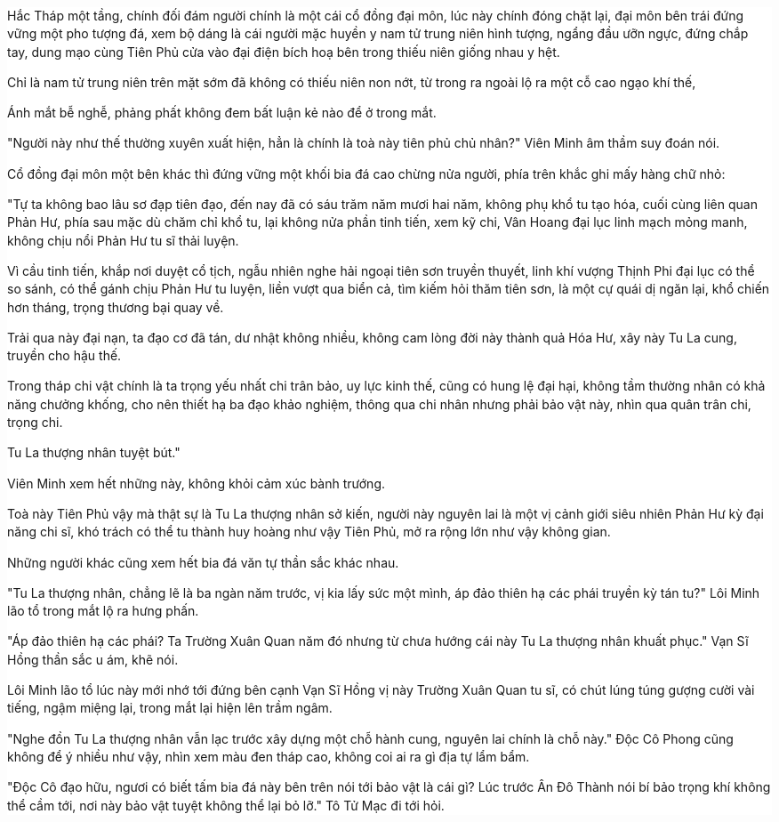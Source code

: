Hắc Tháp một tầng, chính đối đám người chính là một cái cổ đồng đại môn, lúc này chính đóng chặt lại, đại môn bên trái đứng vững một pho tượng đá, xem bộ dáng là cái người mặc huyền y nam tử trung niên hình tượng, ngẩng đầu ưỡn ngực, đứng chắp tay, dung mạo cùng Tiên Phủ cửa vào đại điện bích hoạ bên trong thiếu niên giống nhau y hệt.

Chỉ là nam tử trung niên trên mặt sớm đã không có thiếu niên non nớt, từ trong ra ngoài lộ ra một cỗ cao ngạo khí thế,

Ánh mắt bễ nghễ, phảng phất không đem bất luận kẻ nào để ở trong mắt.

"Người này như thế thường xuyên xuất hiện, hẳn là chính là toà này tiên phủ chủ nhân?" Viên Minh âm thầm suy đoán nói.

Cổ đồng đại môn một bên khác thì đứng vững một khối bia đá cao chừng nửa người, phía trên khắc ghi mấy hàng chữ nhỏ:

"Tự ta không bao lâu sơ đạp tiên đạo, đến nay đã có sáu trăm năm mươi hai năm, không phụ khổ tu tạo hóa, cuối cùng liên quan Phản Hư, phía sau mặc dù chăm chỉ khổ tu, lại không nửa phần tinh tiến, xem kỹ chi, Vân Hoang đại lục linh mạch mỏng manh, không chịu nổi Phản Hư tu sĩ thải luyện.

Vì cầu tinh tiến, khắp nơi duyệt cổ tịch, ngẫu nhiên nghe hải ngoại tiên sơn truyền thuyết, linh khí vượng Thịnh Phi đại lục có thể so sánh, có thể gánh chịu Phản Hư tu luyện, liền vượt qua biển cả, tìm kiếm hỏi thăm tiên sơn, là một cự quái dị ngăn lại, khổ chiến hơn tháng, trọng thương bại quay về.

Trải qua này đại nạn, ta đạo cơ đã tán, dư nhật không nhiều, không cam lòng đời này thành quả Hóa Hư, xây này Tu La cung, truyền cho hậu thế.

Trong tháp chi vật chính là ta trọng yếu nhất chi trân bảo, uy lực kinh thế, cũng có hung lệ đại hại, không tầm thường nhân có khả năng chưởng khống, cho nên thiết hạ ba đạo khảo nghiệm, thông qua chi nhân nhưng phải bảo vật này, nhìn qua quân trân chi, trọng chi.

Tu La thượng nhân tuyệt bút."

Viên Minh xem hết những này, không khỏi cảm xúc bành trướng.

Toà này Tiên Phủ vậy mà thật sự là Tu La thượng nhân sở kiến, người này nguyên lai là một vị cảnh giới siêu nhiên Phản Hư kỳ đại năng chi sĩ, khó trách có thể tu thành huy hoàng như vậy Tiên Phủ, mở ra rộng lớn như vậy không gian.

Những người khác cũng xem hết bia đá văn tự thần sắc khác nhau.

"Tu La thượng nhân, chẳng lẽ là ba ngàn năm trước, vị kia lấy sức một mình, áp đảo thiên hạ các phái truyền kỳ tán tu?" Lôi Minh lão tổ trong mắt lộ ra hưng phấn.

"Áp đảo thiên hạ các phái? Ta Trường Xuân Quan năm đó nhưng từ chưa hướng cái này Tu La thượng nhân khuất phục." Vạn Sĩ Hồng thần sắc u ám, khẽ nói.

Lôi Minh lão tổ lúc này mới nhớ tới đứng bên cạnh Vạn Sĩ Hồng vị này Trường Xuân Quan tu sĩ, có chút lúng túng gượng cười vài tiếng, ngậm miệng lại, trong mắt lại hiện lên trầm ngâm.

"Nghe đồn Tu La thượng nhân vẫn lạc trước xây dựng một chỗ hành cung, nguyên lai chính là chỗ này." Độc Cô Phong cũng không để ý nhiều như vậy, nhìn xem màu đen tháp cao, không coi ai ra gì địa tự lẩm bẩm.

"Độc Cô đạo hữu, ngươi có biết tấm bia đá này bên trên nói tới bảo vật là cái gì? Lúc trước Ân Đô Thành nói bí bảo trọng khí không thể cầm tới, nơi này bảo vật tuyệt không thể lại bỏ lỡ." Tô Tử Mạc đi tới hỏi.
